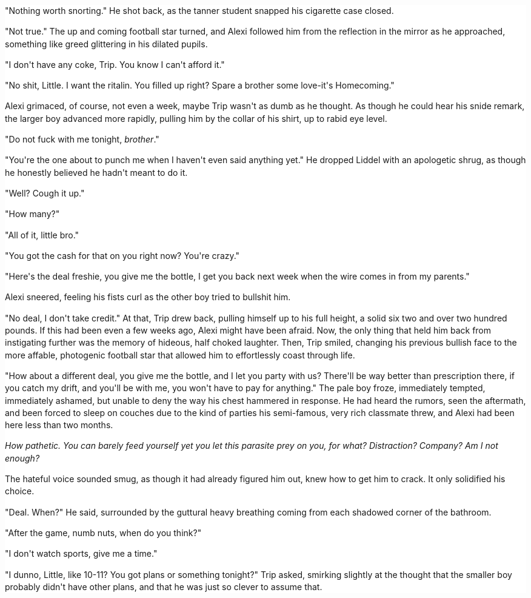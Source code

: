 "Nothing worth snorting." He shot back, as the tanner student snapped his cigarette case closed.

"Not true." The up and coming football star turned, and Alexi followed him from the reflection in the mirror as he approached, something like greed glittering in his dilated pupils.

"I don't have any coke, Trip. You know I can't afford it."

"No shit, Little. I want the ritalin. You filled up right? Spare a brother some love-it's Homecoming."

Alexi grimaced, of course, not even a week, maybe Trip wasn't as dumb as he thought. As though he could hear his snide remark, the larger boy advanced more rapidly, pulling him by the collar of his shirt, up to rabid eye level.

"Do not fuck with me tonight, *brother*."

"You're the one about to punch me when I haven't even said anything yet." He dropped Liddel with an apologetic shrug, as though he honestly believed he hadn't meant to do it. 

"Well? Cough it up."

"How many?"

"All of it, little bro."

"You got the cash for that on you right now? You're crazy."

"Here's the deal freshie, you give me the bottle, I get you back next week when the wire comes in from my parents."

Alexi sneered, feeling his fists curl as the other boy tried to bullshit him.

"No deal, I don't take credit." At that, Trip drew back, pulling himself up to his full height, a solid six two and over two hundred pounds. If this had been even a few weeks ago, Alexi might have been afraid. Now, the only thing that held him back from instigating further was the memory of hideous, half choked laughter. Then, Trip smiled, changing his previous bullish face to the more affable, photogenic football star that allowed him to effortlessly coast through life.

"How about a different deal, you give me the bottle, and I let you party with us? There'll be way better than prescription there, if you catch my drift, and you'll be with me, you won't have to pay for anything." The pale boy froze, immediately tempted, immediately ashamed, but unable to deny the way his chest hammered in response. He had heard the rumors, seen the aftermath, and been forced to sleep on couches due to the kind of parties his semi-famous, very rich classmate threw, and Alexi had been here less than two months. 

*How pathetic. You can barely feed yourself yet you let this parasite prey on you, for what? Distraction? Company? Am I not enough?*

The hateful voice sounded smug, as though it had already figured him out, knew how to get him to crack. It only solidified his choice.

"Deal. When?" He said, surrounded by the guttural heavy breathing coming from each shadowed corner of the bathroom.

"After the game, numb nuts, when do you think?"

"I don't watch sports, give me a time."

"I dunno, Little, like 10-11? You got plans or something tonight?" Trip asked, smirking slightly at the thought that the smaller boy probably didn't have other plans, and that he was just so clever to assume that.
